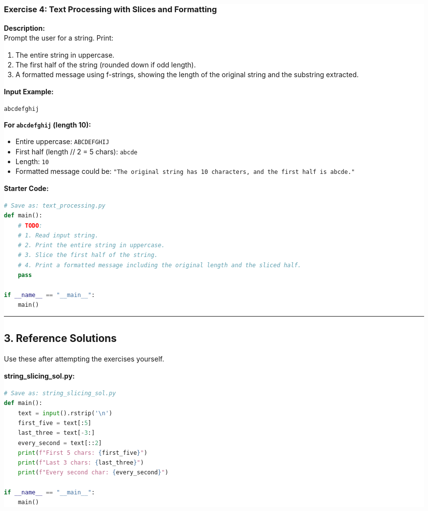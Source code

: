
### Exercise 4: Text Processing with Slices and Formatting

**Description:**  
Prompt the user for a string. Print:

1. The entire string in uppercase.
2. The first half of the string (rounded down if odd length).
3. A formatted message using f-strings, showing the length of the original string and the substring extracted.

**Input Example:**
```
abcdefghij
```

**For `abcdefghij` (length 10):**

- Entire uppercase: `ABCDEFGHIJ`
- First half (length // 2 = 5 chars): `abcde`
- Length: `10`
- Formatted message could be: `"The original string has 10 characters, and the first half is abcde."`

**Starter Code:**
```python
# Save as: text_processing.py
def main():
    # TODO:
    # 1. Read input string.
    # 2. Print the entire string in uppercase.
    # 3. Slice the first half of the string.
    # 4. Print a formatted message including the original length and the sliced half.
    pass

if __name__ == "__main__":
    main()
```

---

## 3. Reference Solutions

Use these after attempting the exercises yourself.

**string_slicing_sol.py:**
```python
# Save as: string_slicing_sol.py
def main():
    text = input().rstrip('\n')
    first_five = text[:5]
    last_three = text[-3:]
    every_second = text[::2]
    print(f"First 5 chars: {first_five}")
    print(f"Last 3 chars: {last_three}")
    print(f"Every second char: {every_second}")

if __name__ == "__main__":
    main()
```
